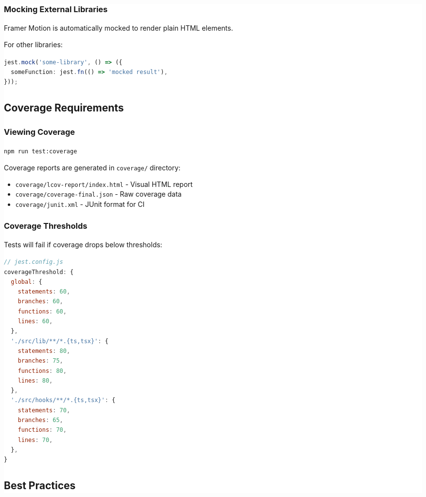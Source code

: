 ### Mocking External Libraries

Framer Motion is automatically mocked to render plain HTML elements.

For other libraries:

```typescript
jest.mock('some-library', () => ({
  someFunction: jest.fn(() => 'mocked result'),
}));
```

## Coverage Requirements

### Viewing Coverage

```bash
npm run test:coverage
```

Coverage reports are generated in `coverage/` directory:
- `coverage/lcov-report/index.html` - Visual HTML report
- `coverage/coverage-final.json` - Raw coverage data
- `coverage/junit.xml` - JUnit format for CI

### Coverage Thresholds

Tests will fail if coverage drops below thresholds:

```javascript
// jest.config.js
coverageThreshold: {
  global: {
    statements: 60,
    branches: 60,
    functions: 60,
    lines: 60,
  },
  './src/lib/**/*.{ts,tsx}': {
    statements: 80,
    branches: 75,
    functions: 80,
    lines: 80,
  },
  './src/hooks/**/*.{ts,tsx}': {
    statements: 70,
    branches: 65,
    functions: 70,
    lines: 70,
  },
}
```

## Best Practices
